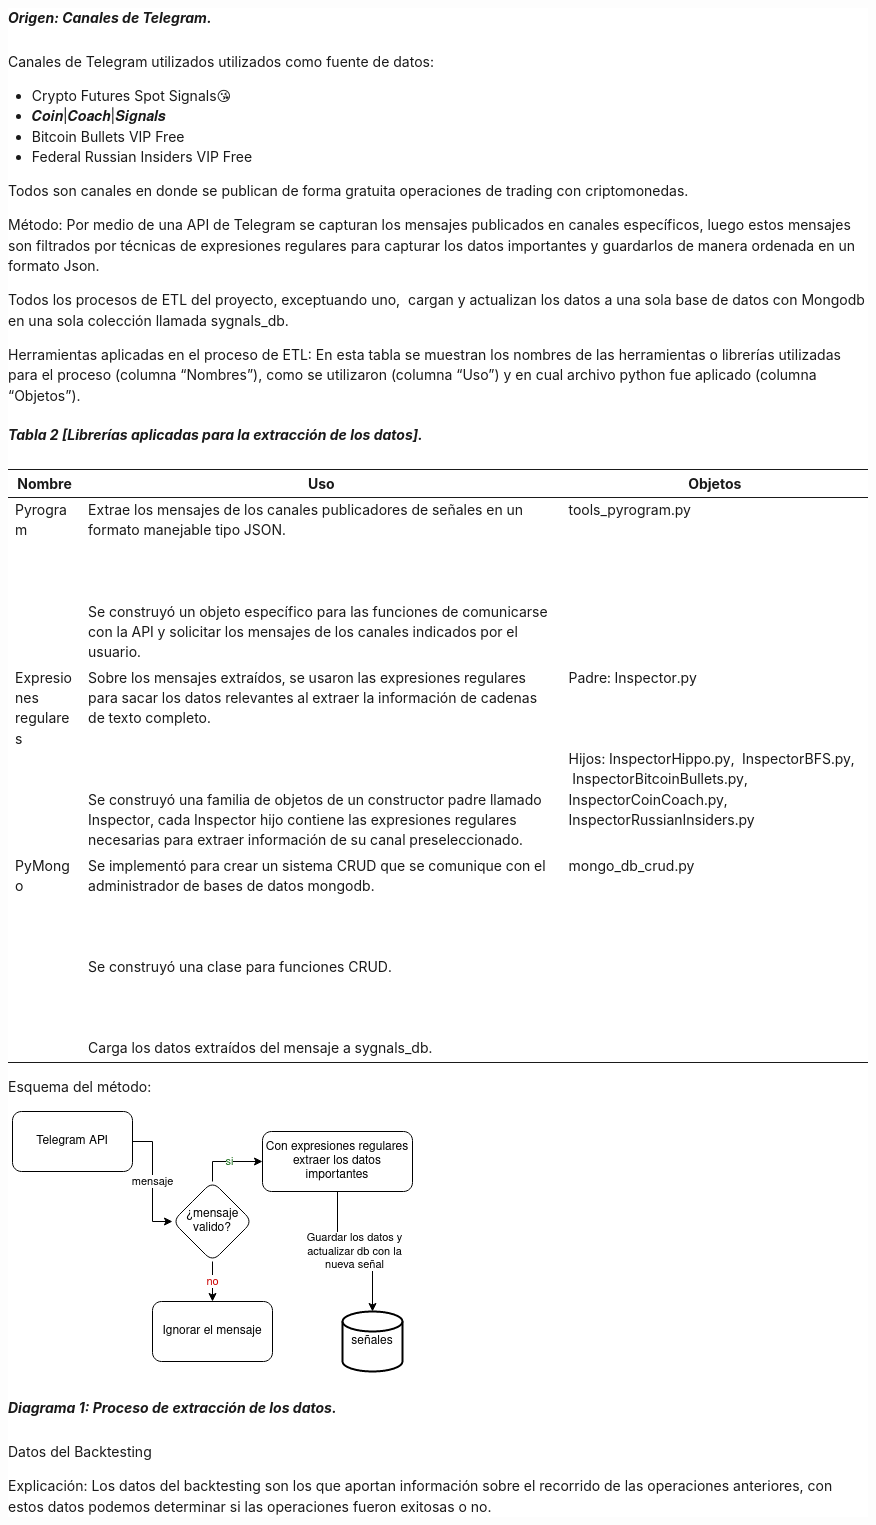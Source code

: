 ##### Origen: Canales de Telegram.

Canales de Telegram utilizados utilizados como fuente de datos:

- Crypto Futures Spot Signals😘
- 𝑪𝒐𝒊𝒏|𝑪𝒐𝒂𝒄𝒉|𝑺𝒊𝒈𝒏𝒂𝒍𝒔
- Bitcoin Bullets VIP Free
- Federal Russian Insiders VIP Free

Todos son canales en donde se publican de forma gratuita operaciones de trading con criptomonedas.

Método: Por medio de una API de Telegram se capturan los mensajes publicados en canales específicos, luego estos mensajes son filtrados por técnicas de expresiones regulares para capturar los datos importantes y guardarlos de manera ordenada en un formato Json.

Todos los procesos de ETL del proyecto, exceptuando uno,  cargan y actualizan los datos a una sola base de datos con Mongodb en una sola colección llamada sygnals\_db.

Herramientas aplicadas en el proceso de ETL: En esta tabla se muestran los nombres de las herramientas o librerías utilizadas para el proceso (columna “Nombres”), como se utilizaron (columna “Uso”) y en cual archivo python fue aplicado (columna “Objetos”).

##### Tabla 2 [Librerías aplicadas para la extracción de los datos].

| Nombre | Uso | Objetos |
| --- | --- | --- |
| Pyrogram | Extrae los mensajes de los canales publicadores de señales en un formato manejable tipo JSON.<br><br><br><br>Se construyó un objeto específico para las funciones de comunicarse con la API y solicitar los mensajes de los canales indicados por el usuario. | tools\_pyrogram.py |
| Expresiones regulares | Sobre los mensajes extraídos, se usaron las expresiones regulares para sacar los datos relevantes al extraer la información de cadenas de texto completo.<br><br><br><br>Se construyó una familia de objetos de un constructor padre llamado Inspector, cada Inspector hijo contiene las expresiones regulares necesarias para extraer información de su canal preseleccionado. | Padre: Inspector.py <br><br><br><br>Hijos: InspectorHippo.py,  InspectorBFS.py,  InspectorBitcoinBullets.py, InspectorCoinCoach.py, InspectorRussianInsiders.py |
| PyMongo | Se implementó para crear un sistema CRUD que se comunique con el administrador de bases de datos mongodb.<br><br><br><br>Se construyó una clase para funciones CRUD.<br><br><br><br>Carga los datos extraídos del mensaje a sygnals\_db. | mongo\_db\_crud.py |

Esquema del método:

 ![](imagesreadme/image23.png)

##### Diagrama 1: Proceso de extracción de los datos.

Datos del Backtesting

Explicación: Los datos del backtesting son los que aportan información sobre el recorrido de las operaciones anteriores, con estos datos podemos determinar si las operaciones fueron exitosas o no.
